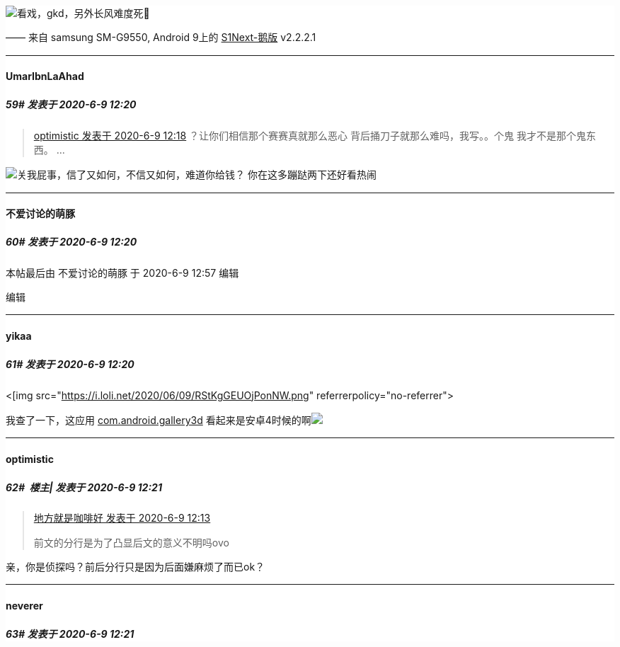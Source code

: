 
<img src="https://static.saraba1st.com/image/smiley/face2017/037.png" referrerpolicy="no-referrer">看戏，gkd，另外长风难度死🐴

—— 来自 samsung SM-G9550, Android 9上的 [S1Next-鹅版](https://github.com/ykrank/S1-Next/releases) v2.2.2.1


-----

####  UmarIbnLaAhad  
##### 59#       发表于 2020-6-9 12:20


<blockquote><a href="httphttps://bbs.saraba1st.com/2b/forum.php?mod=redirect&amp;goto=findpost&amp;pid=47732880&amp;ptid=1940584" target="_blank">optimistic 发表于 2020-6-9 12:18</a>
 ？让你们相信那个赛赛真就那么恶心 背后捅刀子就那么难吗，我写。。个鬼 我才不是那个鬼东西。 ...</blockquote>
<img src="https://static.saraba1st.com/image/smiley/face2017/067.png" referrerpolicy="no-referrer">关我屁事，信了又如何，不信又如何，难道你给钱？
你在这多蹦跶两下还好看热闹


-----

####  不爱讨论的萌豚  
##### 60#       发表于 2020-6-9 12:20


 本帖最后由 不爱讨论的萌豚 于 2020-6-9 12:57 编辑 

编辑


-----

####  yikaa  
##### 61#       发表于 2020-6-9 12:20


<[img src="https://i.loli.net/2020/06/09/RStKgGEUOjPonNW.png" referrerpolicy="no-referrer">

我查了一下，这应用 [com.android.gallery3d](https://www.saraba1st.com/2b/forum.php?mod=attachment&amp;aid=Njg1Njg1fGZhNWExN2U5fDE1OTE2NzY0MjB8NTEzNDA5fDE5NDA1ODQ%3D&amp;nothumb=yes) 看起来是安卓4时候的啊<img src="https://static.saraba1st.com/image/smiley/face2017/068.png" referrerpolicy="no-referrer">


-----

####  optimistic  
##### 62#         楼主| 发表于 2020-6-9 12:21


<blockquote><a href="httphttps://bbs.saraba1st.com/2b/forum.php?mod=redirect&amp;goto=findpost&amp;pid=47732787&amp;ptid=1940584" target="_blank">地方就是咖啡好 发表于 2020-6-9 12:13</a>

前文的分行是为了凸显后文的意义不明吗ovo</blockquote>
亲，你是侦探吗？前后分行只是因为后面嫌麻烦了而已ok？


-----

####  neverer  
##### 63#       发表于 2020-6-9 12:21
